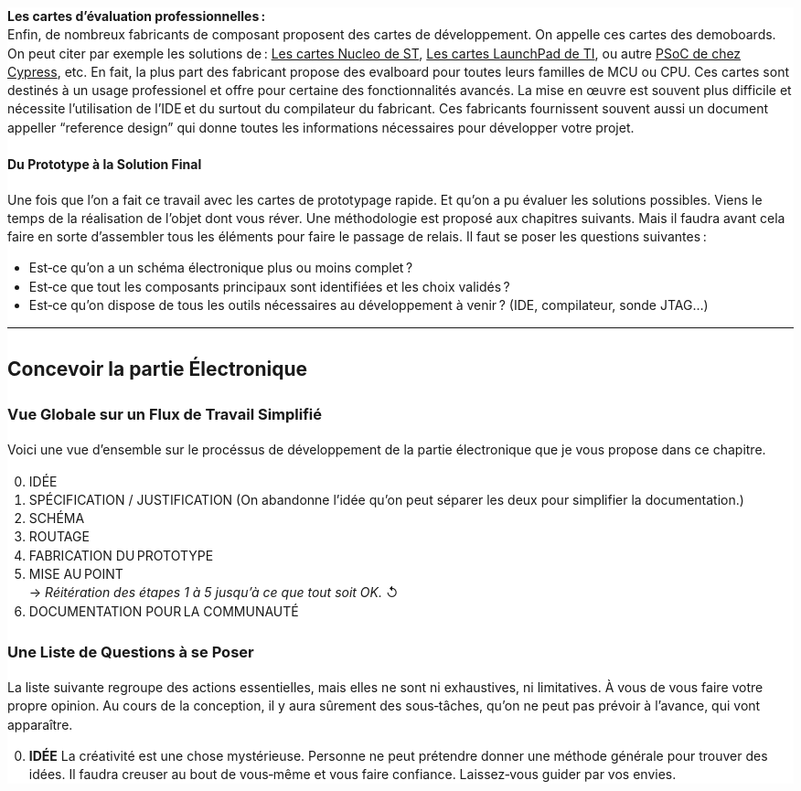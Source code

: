**Les cartes d’évaluation professionnelles :**  
Enfin, de nombreux fabricants de composant proposent des cartes de développement. On appelle ces cartes des demoboards. On peut citer par exemple les solutions de : [Les cartes Nucleo de ST](https://www.st.com/en/evaluation-tools/stm32-nucleo-boards.html), [Les cartes LaunchPad de TI](https://www.ti.com/design-resources/embedded-development/hardware-kits-boards.html), ou autre [PSoC de chez Cypress](https://www.cypress.com/documentation/development-kitsboards/psoc-4-cy8ckit-146-4xxx-prototyping-kits?source=search&cat=software_tools), etc. En fait, la plus part des fabricant propose des evalboard pour toutes leurs familles de MCU ou CPU. Ces cartes sont destinés à un usage professionel et offre pour certaine des fonctionnalités avancés. La mise en œuvre est souvent plus difficile et nécessite l’utilisation de l’IDE et du surtout du compilateur du fabricant. Ces fabricants fournissent souvent aussi un document appeller “reference design” qui donne toutes les informations nécessaires pour développer votre projet.


#### Du Prototype à la Solution Final

Une fois que l’on a fait ce travail avec les cartes de prototypage rapide. Et qu’on a pu évaluer les solutions possibles. Viens le temps de la réalisation de l’objet dont vous réver. Une méthodologie est proposé aux chapitres suivants. Mais il faudra avant cela faire en sorte d’assembler tous les éléments pour faire le passage de relais. Il faut se poser les questions suivantes :

* Est‑ce qu’on a un schéma électronique plus ou moins complet ?
* Est‑ce que tout les composants principaux sont identifiées et les choix validés ?
* Est‑ce qu’on dispose de tous les outils nécessaires au développement à venir ? (IDE, compilateur, sonde JTAG…)


_____________________________________________________________

## Concevoir la partie Électronique

### Vue Globale sur un Flux de Travail Simplifié

Voici une vue d’ensemble sur le procéssus de développement de la partie électronique que je vous propose dans ce chapitre.

0. IDÉE
1. SPÉCIFICATION / JUSTIFICATION (On abandonne l’idée qu’on peut séparer les deux pour simplifier la documentation.)
2. SCHÉMA
3. ROUTAGE
4. FABRICATION DU PROTOTYPE
5. MISE AU POINT  
→ _Réitération des étapes 1 à 5 jusqu’à ce que tout soit OK._ ↺
6. DOCUMENTATION POUR LA COMMUNAUTÉ


### Une Liste de Questions à se Poser

La liste suivante regroupe des actions essentielles, mais elles ne sont ni exhaustives, ni limitatives. À vous de vous faire votre propre opinion. Au cours de la conception, il y aura sûrement des sous‑tâches, qu’on ne peut pas prévoir à l’avance, qui vont apparaître.

0. __IDÉE__
	La créativité est une chose mystérieuse. Personne ne peut prétendre donner une méthode générale pour trouver des idées. Il faudra creuser au bout de vous‑même et vous faire confiance. Laissez‑vous guider par vos envies.
